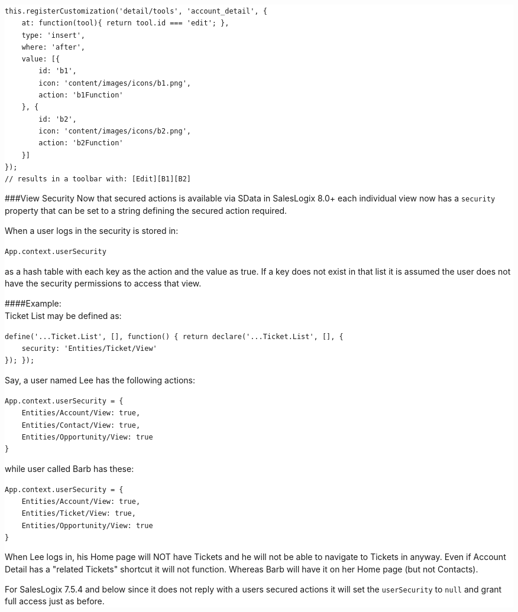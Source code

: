     this.registerCustomization('detail/tools', 'account_detail', {
        at: function(tool){ return tool.id === 'edit'; },
        type: 'insert',
        where: 'after',
        value: [{
            id: 'b1',
            icon: 'content/images/icons/b1.png',
            action: 'b1Function'
        }, {
            id: 'b2',
            icon: 'content/images/icons/b2.png',
            action: 'b2Function'
        }]
    });
    // results in a toolbar with: [Edit][B1][B2]

###View Security
Now that secured actions is available via SData in SalesLogix 8.0+ each individual view now has a `security` property that can be set to a string defining the secured action required.

When a user logs in the security is stored in:   

`App.context.userSecurity`   

as a hash table with each key as the action and the value as true. If a key does not exist in that list it is assumed the user does not have the security permissions to access that view.

####Example:   
Ticket List may be defined as:   

    define('...Ticket.List', [], function() { return declare('...Ticket.List', [], {
        security: 'Entities/Ticket/View'
    }); });


Say, a user named Lee has the following actions:   

    App.context.userSecurity = {
        Entities/Account/View: true,
        Entities/Contact/View: true,
        Entities/Opportunity/View: true
    }

while user called Barb has these:   

    App.context.userSecurity = {
        Entities/Account/View: true,
        Entities/Ticket/View: true,
        Entities/Opportunity/View: true
    }

When Lee logs in, his Home page will NOT have Tickets and he will not be able to navigate to Tickets in anyway. Even if Account Detail has a "related Tickets" shortcut it will not function.
Whereas Barb will have it on her Home page (but not Contacts).

For SalesLogix 7.5.4 and below since it does not reply with a users secured actions it will set the `userSecurity` to `null` and grant full access just as 
before.


